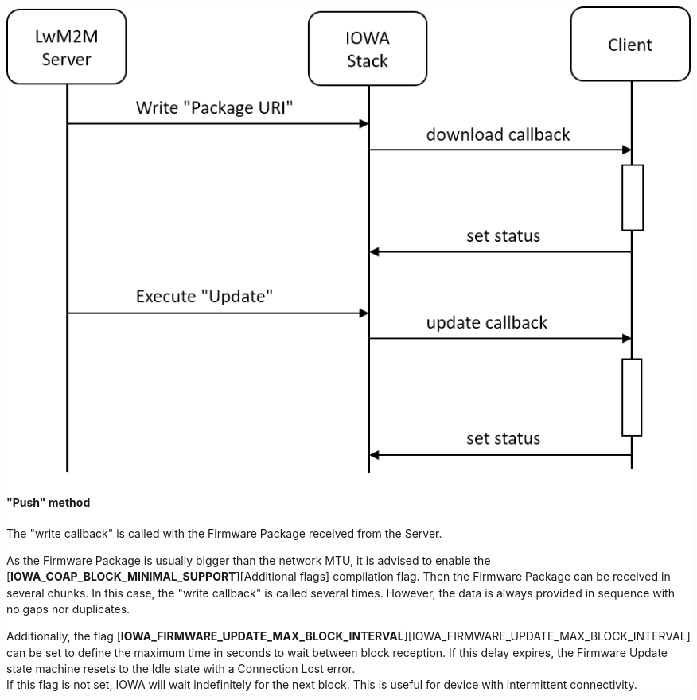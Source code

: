 ![Firmware Update Pull Sequence](images/FWU_PullSequence.png)

#### "Push" method

The "write callback" is called with the Firmware Package received from the Server.

As the Firmware Package is usually bigger than the network MTU, it is advised to enable the [**IOWA_COAP_BLOCK_MINIMAL_SUPPORT**][Additional flags] compilation flag.  Then the Firmware Package can be received in several chunks. In this case, the "write callback" is called several times. However, the data is always provided in sequence with no gaps nor duplicates.

Additionally, the flag [**IOWA_FIRMWARE_UPDATE_MAX_BLOCK_INTERVAL**][IOWA_FIRMWARE_UPDATE_MAX_BLOCK_INTERVAL] can be set to define the maximum time in seconds to wait between block reception. If this delay expires, the Firmware Update state machine resets to the Idle state with a Connection Lost error.\
If this flag is not set, IOWA will wait indefinitely for the next block. This is useful for device with intermittent connectivity.
